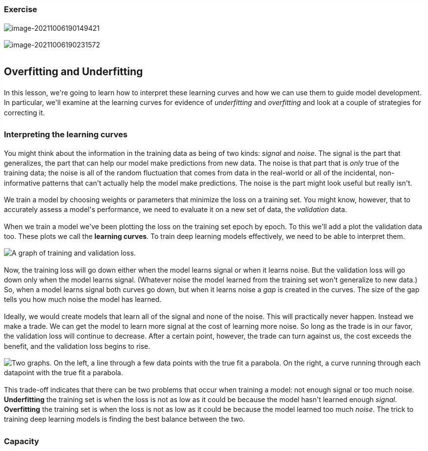 ### Exercise

![image-20211006190149421](/Kevin_Min/images/2021-10-06-kaggle-Intro-to-Deep-Learning/image-20211006190149421.png)

![image-20211006190231572](/Kevin_Min/images/2021-10-06-kaggle-Intro-to-Deep-Learning/image-20211006190231572.png)

## Overfitting and Underfitting

In this lesson, we're going to learn how to interpret these learning curves and how we can use them to guide model development. In particular, we'll examine at the learning curves for evidence of *underfitting* and *overfitting* and look at a couple of strategies for correcting it.

### Interpreting the learning curves

You might think about the information in the training data as being of two kinds: *signal* and *noise*. The signal is the part that generalizes, the part that can help our model make predictions from new data. The noise is that part that is *only* true of the training data; the noise is all of the random fluctuation that comes from data in the real-world or all of the incidental, non-informative patterns that can't actually help the model make predictions. The noise is the part might look useful but really isn't.

We train a model by choosing weights or parameters that minimize the loss on a training set. You might know, however, that to accurately assess a model's performance, we need to evaluate it on a new set of data, the *validation* data.

When we train a model we've been plotting the loss on the training set epoch by epoch. To this we'll add a plot the validation data too. These plots we call the **learning curves**. To train deep learning models effectively, we need to be able to interpret them.

![A graph of training and validation loss.](/Kevin_Min/images/2021-10-06-kaggle-Intro-to-Deep-Learning/tHiVFnM.png)

Now, the training loss will go down either when the model learns signal or when it learns noise. But the validation loss will go down only when the model learns signal. (Whatever noise the model learned from the training set won't generalize to new data.) So, when a model learns signal both curves go down, but when it learns noise a *gap* is created in the curves. The size of the gap tells you how much noise the model has learned.

Ideally, we would create models that learn all of the signal and none of the noise. This will practically never happen. Instead we make a trade. We can get the model to learn more signal at the cost of learning more noise. So long as the trade is in our favor, the validation loss will continue to decrease. After a certain point, however, the trade can turn against us, the cost exceeds the benefit, and the validation loss begins to rise.

![Two graphs. On the left, a line through a few data points with the true fit a parabola. On the right, a curve running through each datapoint with the true fit a parabola.](/Kevin_Min/images/2021-10-06-kaggle-Intro-to-Deep-Learning/eUF6mfo.png)

This trade-off indicates that there can be two problems that occur when training a model: not enough signal or too much noise. **Underfitting** the training set is when the loss is not as low as it could be because the model hasn't learned enough *signal*. **Overfitting** the training set is when the loss is not as low as it could be because the model learned too much *noise*. The trick to training deep learning models is finding the best balance between the two.

### Capacity
